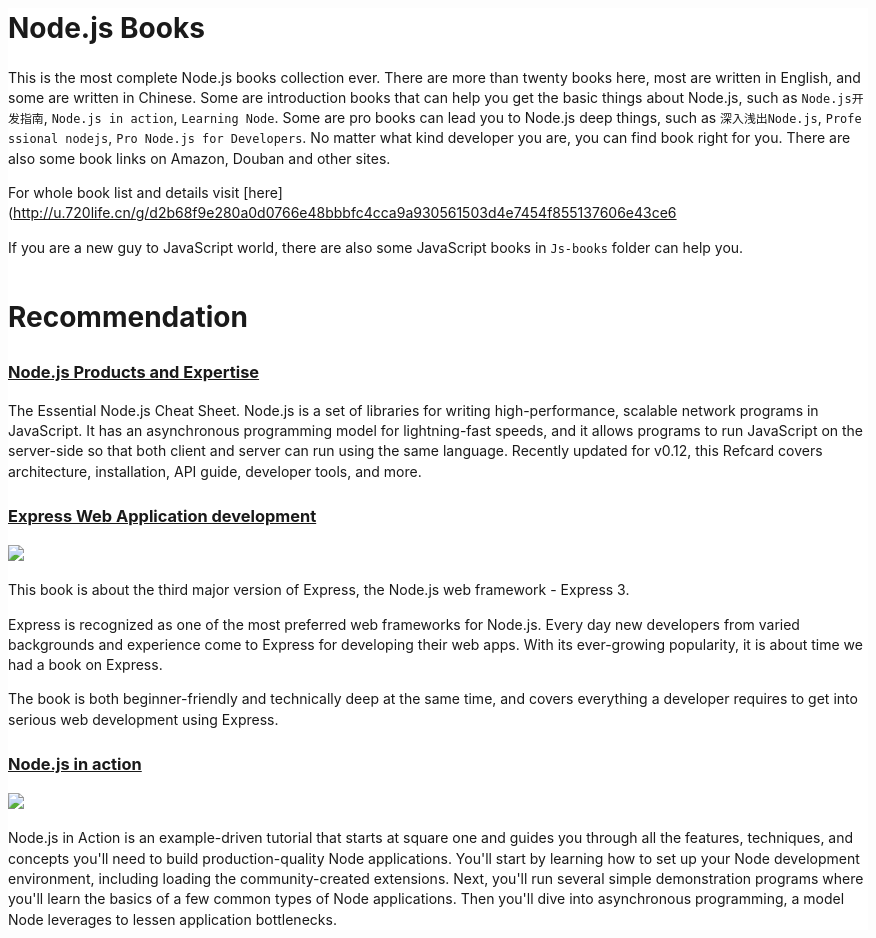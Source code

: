 Node.js Books
======
This is the most complete  Node.js books collection ever. There are more than twenty books here, most are written in English, and some are written in Chinese. Some are introduction books that can help you get the basic things about Node.js, such as `Node.js开发指南`, `Node.js in action`, `Learning Node`. Some are pro books can lead you to Node.js deep things, such as `深入浅出Node.js`, `Professional nodejs`, `Pro Node.js for Developers`. No matter what kind developer you are, you can find book right for you. There are also some book links on Amazon, Douban and other sites.

For whole book list and details visit [here](http://u.720life.cn/g/d2b68f9e280a0d0766e48bbbfc4cca9a930561503d4e7454f855137606e43ce6 

If you are a new guy to JavaScript world, there are also some JavaScript books in `Js-books` folder can help you.

# Recommendation

### [Node.js Products and Expertise](http://u.720life.cn/g/45c6f3c68b481e43935ab3020661d75e97bbb82ce9b486b6b3019471e6fd78040b8640d4025544bdd6b3ca5b303db5a6db2c44e28418be9e61084bdcd660f4cb9f9567d561d14993bfbb314034496d4d41eac2e6ff15f6b413fefdd40dc06faf) 
The Essential Node.js Cheat Sheet. Node.js is a set of libraries for writing high-performance, scalable network programs in JavaScript. It has an asynchronous programming model for lightning-fast speeds, and it allows programs to run JavaScript on the server-side so that both client and server can run using the same language. Recently updated for v0.12, this Refcard covers architecture, installation, API guide, developer tools, and more.

 

### [Express Web Application development](http://u.720life.cn/g/7e435bb7ea8b678eb5a90145f8db35585fced44692a5230809100643c9f4322d) 
![](http://expressjs-book.com/wp-content/themes/ewad/book.png)

This book is about the third major version of Express, the Node.js web framework - Express 3.

Express is recognized as one of the most preferred web frameworks for Node.js. Every day new developers from varied backgrounds and experience come to Express for developing their web apps. With its ever-growing popularity, it is about time we had a book on Express.

The book is both beginner-friendly and technically deep at the same time, and covers everything a developer requires to get into serious web development using Express.

### [Node.js in action](http://u.720life.cn/g/78d17344807d2a28299e4179551afd9ebef4e36dca9f2c800d717cf3fc59cb0b) 
![](http://img3.douban.com/mpic/s27194543.jpg)

Node.js in Action is an example-driven tutorial that starts at square one and guides you through all the features, techniques, and concepts you'll need to build production-quality Node applications. You'll start by learning how to set up your Node development environment, including loading the community-created extensions. Next, you'll run several simple demonstration programs where you'll learn the basics of a few common types of Node applications. Then you'll dive into asynchronous programming, a model Node leverages to lessen application bottlenecks.
